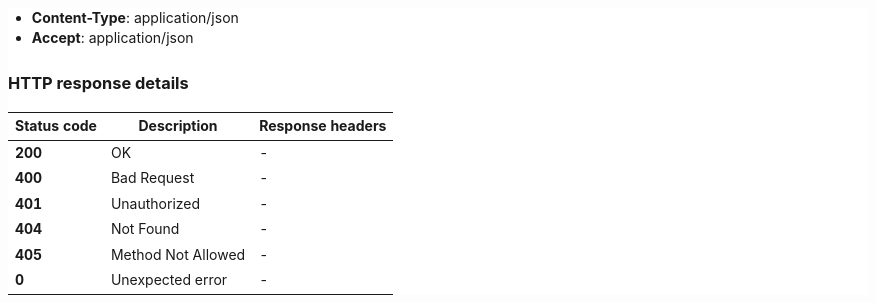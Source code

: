 - **Content-Type**: application/json
- **Accept**: application/json


### HTTP response details
| Status code | Description | Response headers |
|-------------|-------------|------------------|
| **200** | OK |  -  |
| **400** | Bad Request |  -  |
| **401** | Unauthorized |  -  |
| **404** | Not Found |  -  |
| **405** | Method Not Allowed |  -  |
| **0** | Unexpected error |  -  |

